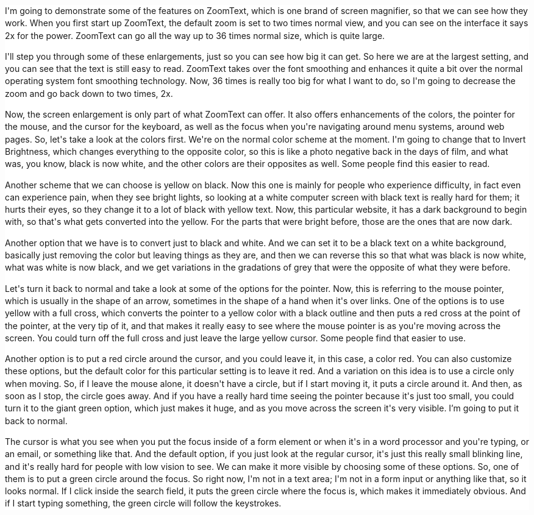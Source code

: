 I'm going to demonstrate some of the features on ZoomText, which is one brand of screen magnifier, so that we can see how they work. When you first start up ZoomText, the default zoom is set to two times normal view, and you can see on the interface it says 2x for the power. ZoomText can go all the way up to 36 times normal size, which is quite large.

I'll step you through some of these enlargements, just so you can see how big it can get. So here we are at the largest setting, and you can see that the text is still easy to read. ZoomText takes over the font smoothing and enhances it quite a bit over the normal operating system font smoothing technology. Now, 36 times is really too big for what I want to do, so I'm going to decrease the zoom and go back down to two times, 2x.

Now, the screen enlargement is only part of what ZoomText can offer. It also offers enhancements of the colors, the pointer for the mouse, and the cursor for the keyboard, as well as the focus when you're navigating around menu systems, around web pages. So, let's take a look at the colors first. We're on the normal color scheme at the moment. I'm going to change that to Invert Brightness, which changes everything to the opposite color, so this is like a photo negative back in the days of film, and what was, you know, black is now white, and the other colors are their opposites as well. Some people find this easier to read.

Another scheme that we can choose is yellow on black. Now this one is mainly for people who experience difficulty, in fact even can experience pain, when they see bright lights, so looking at a white computer screen with black text is really hard for them; it hurts their eyes, so they change it to a lot of black with yellow text. Now, this particular website, it has a dark background to begin with, so that's what gets converted into the yellow. For the parts that were bright before, those are the ones that are now dark.

Another option that we have is to convert just to black and white. And we can set it to be a black text on a white background, basically just removing the color but leaving things as they are, and then we can reverse this so that what was black is now white, what was white is now black, and we get variations in the gradations of grey that were the opposite of what they were before.

Let's turn it back to normal and take a look at some of the options for the pointer. Now, this is referring to the mouse pointer, which is usually in the shape of an arrow, sometimes in the shape of a hand when it's over links. One of the options is to use yellow with a full cross, which converts the pointer to a yellow color with a black outline and then puts a red cross at the point of the pointer, at the very tip of it, and that makes it really easy to see where the mouse pointer is as you're moving across the screen. You could turn off the full cross and just leave the large yellow cursor. Some people find that easier to use.

Another option is to put a red circle around the cursor, and you could leave it, in this case, a color red. You can also customize these options, but the default color for this particular setting is to leave it red. And a variation on this idea is to use a circle only when moving. So, if I leave the mouse alone, it doesn't have a circle, but if I start moving it, it puts a circle around it. And then, as soon as I stop, the circle goes away. And if you have a really hard time seeing the pointer because it's just too small, you could turn it to the giant green option, which just makes it huge, and as you move across the screen it's very visible. I’m going to put it back to normal.

The cursor is what you see when you put the focus inside of a form element or when it's in a word processor and you're typing, or an email, or something like that. And the default option, if you just look at the regular cursor, it's just this really small blinking line, and it's really hard for people with low vision to see. We can make it more visible by choosing some of these options. So, one of them is to put a green circle around the focus. So right now, I'm not in a text area; I'm not in a form input or anything like that, so it looks normal. If I click inside the search field, it puts the green circle where the focus is, which makes it immediately obvious. And if I start typing something, the green circle will follow the keystrokes.
